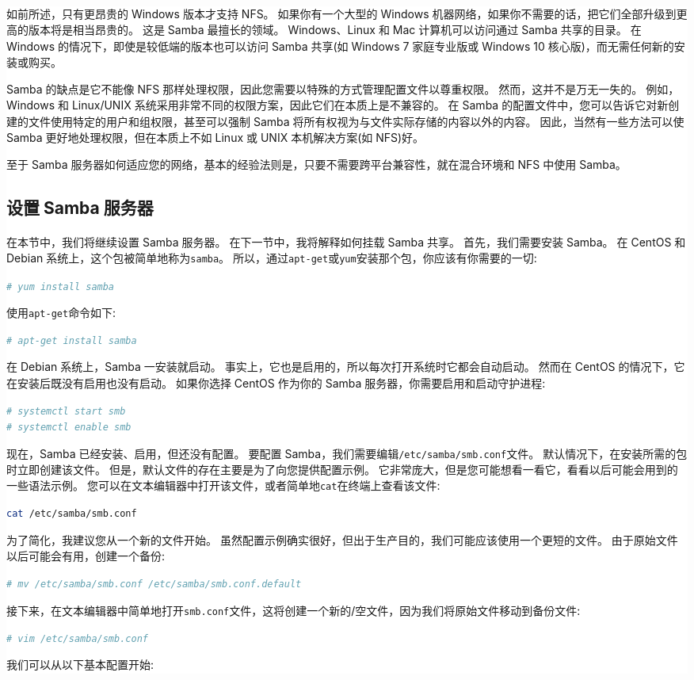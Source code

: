 如前所述，只有更昂贵的 Windows 版本才支持 NFS。 如果你有一个大型的 Windows 机器网络，如果你不需要的话，把它们全部升级到更高的版本将是相当昂贵的。 这是 Samba 最擅长的领域。 Windows、Linux 和 Mac 计算机可以访问通过 Samba 共享的目录。 在 Windows 的情况下，即使是较低端的版本也可以访问 Samba 共享(如 Windows 7 家庭专业版或 Windows 10 核心版)，而无需任何新的安装或购买。

Samba 的缺点是它不能像 NFS 那样处理权限，因此您需要以特殊的方式管理配置文件以尊重权限。 然而，这并不是万无一失的。 例如，Windows 和 Linux/UNIX 系统采用非常不同的权限方案，因此它们在本质上是不兼容的。 在 Samba 的配置文件中，您可以告诉它对新创建的文件使用特定的用户和组权限，甚至可以强制 Samba 将所有权视为与文件实际存储的内容以外的内容。 因此，当然有一些方法可以使 Samba 更好地处理权限，但在本质上不如 Linux 或 UNIX 本机解决方案(如 NFS)好。

至于 Samba 服务器如何适应您的网络，基本的经验法则是，只要不需要跨平台兼容性，就在混合环境和 NFS 中使用 Samba。

## 设置 Samba 服务器

在本节中，我们将继续设置 Samba 服务器。 在下一节中，我将解释如何挂载 Samba 共享。 首先，我们需要安装 Samba。 在 CentOS 和 Debian 系统上，这个包被简单地称为`samba`。 所以，通过`apt-get`或`yum`安装那个包，你应该有你需要的一切:

```sh
# yum install samba

```

使用`apt-get`命令如下:

```sh
# apt-get install samba

```

在 Debian 系统上，Samba 一安装就启动。 事实上，它也是启用的，所以每次打开系统时它都会自动启动。 然而在 CentOS 的情况下，它在安装后既没有启用也没有启动。 如果你选择 CentOS 作为你的 Samba 服务器，你需要启用和启动守护进程:

```sh
# systemctl start smb
# systemctl enable smb

```

现在，Samba 已经安装、启用，但还没有配置。 要配置 Samba，我们需要编辑`/etc/samba/smb.conf`文件。 默认情况下，在安装所需的包时立即创建该文件。 但是，默认文件的存在主要是为了向您提供配置示例。 它非常庞大，但是您可能想看一看它，看看以后可能会用到的一些语法示例。 您可以在文本编辑器中打开该文件，或者简单地`cat`在终端上查看该文件:

```sh
cat /etc/samba/smb.conf

```

为了简化，我建议您从一个新的文件开始。 虽然配置示例确实很好，但出于生产目的，我们可能应该使用一个更短的文件。 由于原始文件以后可能会有用，创建一个备份:

```sh
# mv /etc/samba/smb.conf /etc/samba/smb.conf.default

```

接下来，在文本编辑器中简单地打开`smb.conf`文件，这将创建一个新的/空文件，因为我们将原始文件移动到备份文件:

```sh
# vim /etc/samba/smb.conf

```

我们可以从以下基本配置开始:
